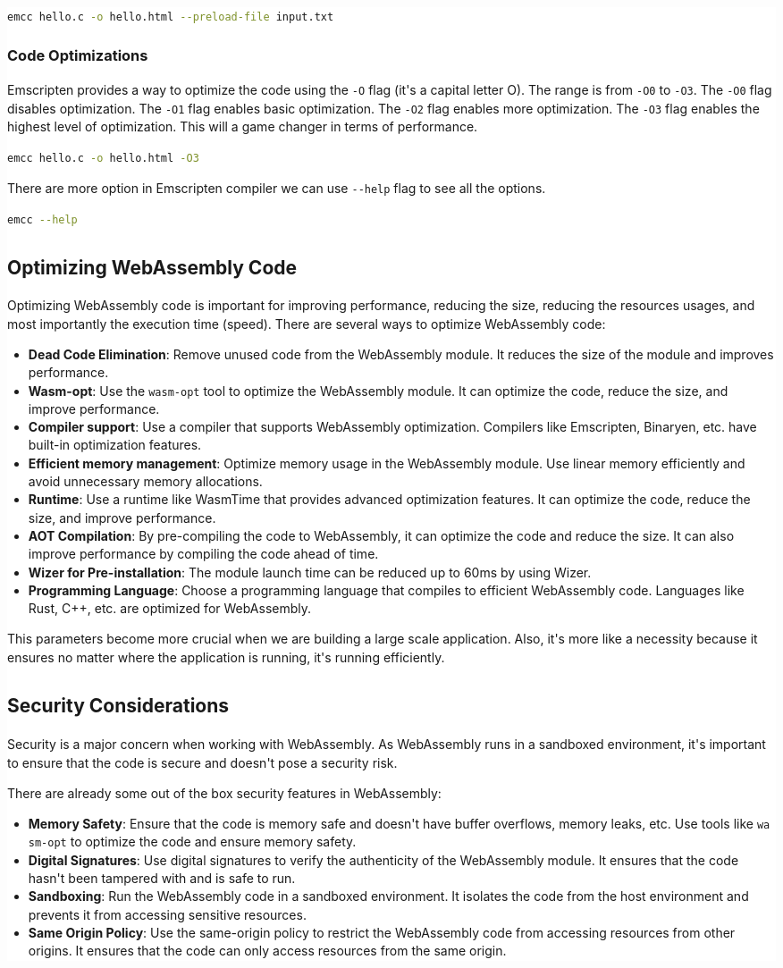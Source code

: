 ```bash
emcc hello.c -o hello.html --preload-file input.txt
```

### Code Optimizations

Emscripten provides a way to optimize the code using the `-O` flag (it's a capital letter O). The range is from `-O0` to `-O3`. The `-O0` flag disables optimization. The `-O1` flag enables basic optimization. The `-O2` flag enables more optimization. The `-O3` flag enables the highest level of optimization. This will a game changer in terms of performance.

```bash
emcc hello.c -o hello.html -O3
```

There are more option in Emscripten compiler we can use `--help` flag to see all the options.

```bash
emcc --help
```

## Optimizing WebAssembly Code

Optimizing WebAssembly code is important for improving performance, reducing the size, reducing the resources usages, and most importantly the execution time (speed). There are several ways to optimize WebAssembly code:

- **Dead Code Elimination**: Remove unused code from the WebAssembly module. It reduces the size of the module and improves performance.
- **Wasm-opt**: Use the `wasm-opt` tool to optimize the WebAssembly module. It can optimize the code, reduce the size, and improve performance.
- **Compiler support**: Use a compiler that supports WebAssembly optimization. Compilers like Emscripten, Binaryen, etc. have built-in optimization features.
- **Efficient memory management**: Optimize memory usage in the WebAssembly module. Use linear memory efficiently and avoid unnecessary memory allocations.
- **Runtime**: Use a runtime like WasmTime that provides advanced optimization features. It can optimize the code, reduce the size, and improve performance.
- **AOT Compilation**: By pre-compiling the code to WebAssembly, it can optimize the code and reduce the size. It can also improve performance by compiling the code ahead of time.
- **Wizer for Pre-installation**: The module launch time can be reduced up to 60ms by using Wizer.
- **Programming Language**: Choose a programming language that compiles to efficient WebAssembly code. Languages like Rust, C++, etc. are optimized for WebAssembly.

This parameters become more crucial when we are building a large scale application. Also, it's more like a necessity because it ensures no matter where the application is running, it's running efficiently.

## Security Considerations

Security is a major concern when working with WebAssembly. As WebAssembly runs in a sandboxed environment, it's important to ensure that the code is secure and doesn't pose a security risk.

There are already some out of the box security features in WebAssembly:

- **Memory Safety**: Ensure that the code is memory safe and doesn't have buffer overflows, memory leaks, etc. Use tools like `wasm-opt` to optimize the code and ensure memory safety.
- **Digital Signatures**: Use digital signatures to verify the authenticity of the WebAssembly module. It ensures that the code hasn't been tampered with and is safe to run.
- **Sandboxing**: Run the WebAssembly code in a sandboxed environment. It isolates the code from the host environment and prevents it from accessing sensitive resources.
- **Same Origin Policy**: Use the same-origin policy to restrict the WebAssembly code from accessing resources from other origins. It ensures that the code can only access resources from the same origin.
